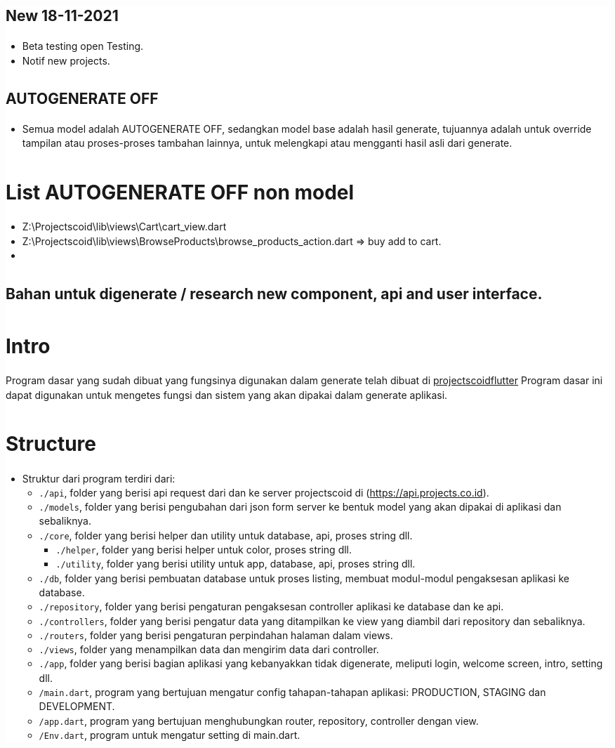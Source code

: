 
## New 18-11-2021

- Beta testing open Testing.
- Notif new projects.
 
 
## AUTOGENERATE OFF

- Semua model adalah AUTOGENERATE OFF, sedangkan model base adalah hasil generate, tujuannya adalah untuk override tampilan atau proses-proses tambahan lainnya, untuk
  melengkapi atau mengganti hasil asli dari generate.

# List AUTOGENERATE OFF non model
- Z:\Projectscoid\lib\views\Cart\cart_view.dart
- Z:\Projectscoid\lib\views\BrowseProducts\browse_products_action.dart   => buy add to cart.
- 
 
## Bahan untuk digenerate / research new component, api and user interface.

# Intro
Program dasar yang sudah dibuat yang fungsinya digunakan dalam generate telah dibuat di [projectscoidflutter](https://git.projects.co.id/irvan/projectscoidflutter)
Program dasar ini dapat digunakan untuk mengetes fungsi dan sistem yang akan dipakai dalam generate aplikasi.
# Structure
   - Struktur dari program terdiri dari: 
        - `./api`, folder yang berisi api request dari dan ke server projectscoid di (https://api.projects.co.id). 
        - `./models`, folder yang berisi pengubahan dari json form server ke bentuk model yang akan dipakai di aplikasi dan sebaliknya. 
        - `./core`, folder yang berisi helper dan utility untuk database, api, proses string dll.
    		- `./helper`, folder yang berisi helper untuk color, proses string dll.
    		- `./utility`, folder yang berisi utility untuk app, database, api, proses string dll.
        - `./db`, folder yang berisi pembuatan database untuk proses listing, membuat modul-modul pengaksesan aplikasi ke database.
        - `./repository`, folder yang berisi pengaturan pengaksesan controller aplikasi ke database dan ke api.
        - `./controllers`, folder yang berisi pengatur data yang ditampilkan ke view yang diambil dari repository dan sebaliknya.
    	- `./routers`, folder yang berisi pengaturan perpindahan halaman dalam views.
        - `./views`, folder yang menampilkan data dan mengirim data dari controller.
        - `./app`, folder yang berisi bagian aplikasi yang kebanyakkan tidak digenerate, meliputi login, welcome screen, intro, setting dll.
        - `/main.dart`, program yang bertujuan mengatur config tahapan-tahapan aplikasi: PRODUCTION, STAGING dan DEVELOPMENT.	
    	- `/app.dart`, program yang bertujuan menghubungkan router, repository, controller dengan view.
    	- `/Env.dart`, program untuk mengatur setting di main.dart.	
	